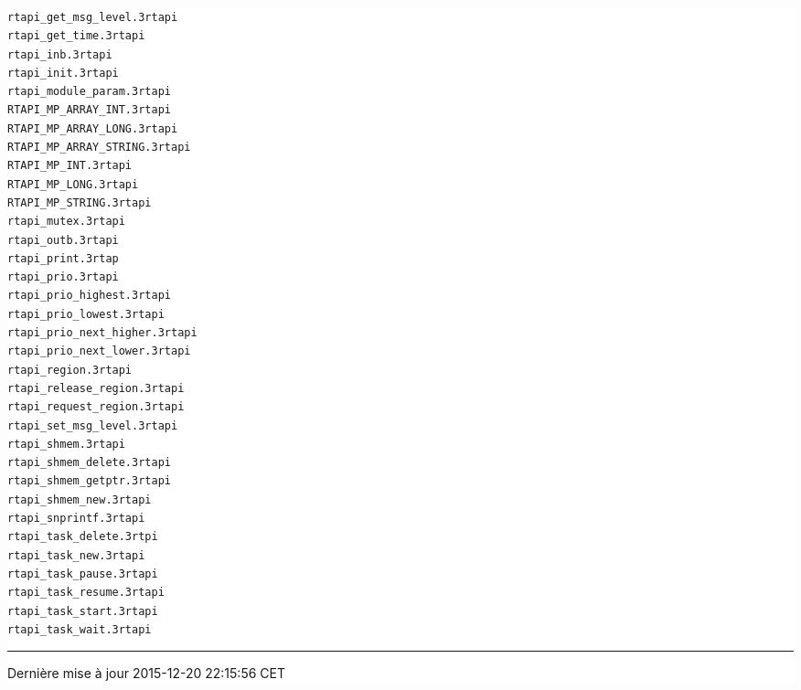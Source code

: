     rtapi_get_msg_level.3rtapi
    rtapi_get_time.3rtapi
    rtapi_inb.3rtapi
    rtapi_init.3rtapi
    rtapi_module_param.3rtapi
    RTAPI_MP_ARRAY_INT.3rtapi
    RTAPI_MP_ARRAY_LONG.3rtapi
    RTAPI_MP_ARRAY_STRING.3rtapi
    RTAPI_MP_INT.3rtapi
    RTAPI_MP_LONG.3rtapi
    RTAPI_MP_STRING.3rtapi
    rtapi_mutex.3rtapi
    rtapi_outb.3rtapi
    rtapi_print.3rtap
    rtapi_prio.3rtapi
    rtapi_prio_highest.3rtapi
    rtapi_prio_lowest.3rtapi
    rtapi_prio_next_higher.3rtapi
    rtapi_prio_next_lower.3rtapi
    rtapi_region.3rtapi
    rtapi_release_region.3rtapi
    rtapi_request_region.3rtapi
    rtapi_set_msg_level.3rtapi
    rtapi_shmem.3rtapi
    rtapi_shmem_delete.3rtapi
    rtapi_shmem_getptr.3rtapi
    rtapi_shmem_new.3rtapi
    rtapi_snprintf.3rtapi
    rtapi_task_delete.3rtpi
    rtapi_task_new.3rtapi
    rtapi_task_pause.3rtapi
    rtapi_task_resume.3rtapi
    rtapi_task_start.3rtapi
    rtapi_task_wait.3rtapi

------------------------------------------------------------------------

Dernière mise à jour 2015-12-20 22:15:56 CET


